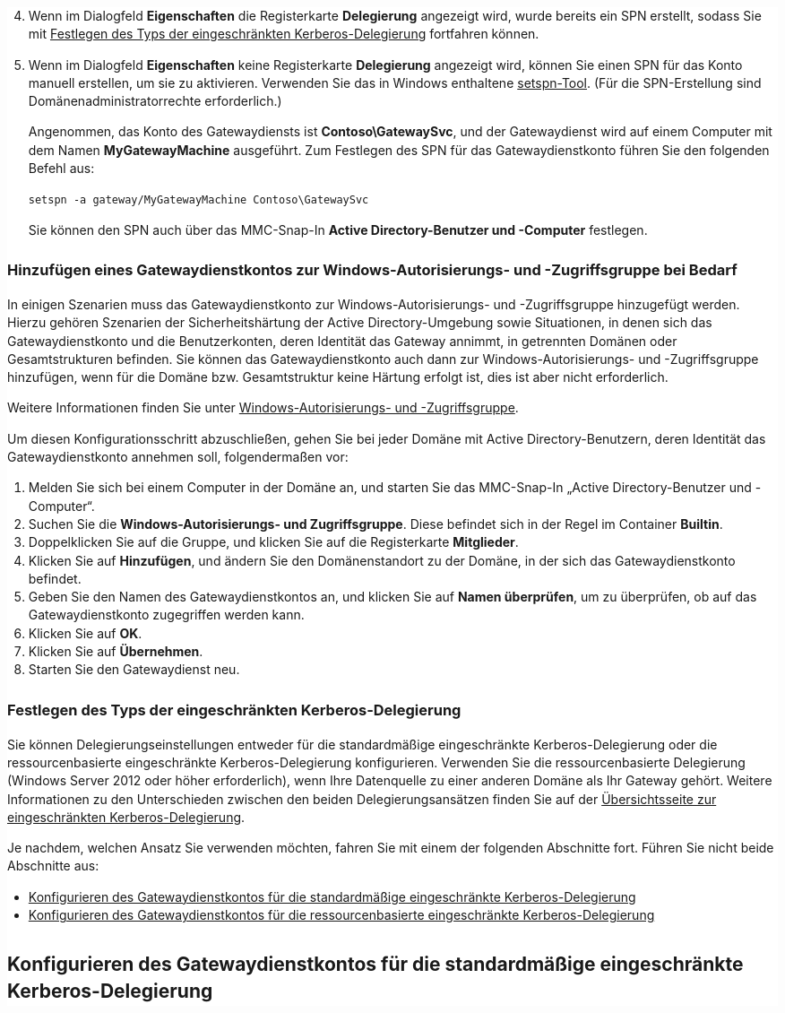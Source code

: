 4. Wenn im Dialogfeld **Eigenschaften** die Registerkarte **Delegierung** angezeigt wird, wurde bereits ein SPN erstellt, sodass Sie mit [Festlegen des Typs der eingeschränkten Kerberos-Delegierung](#decide-on-the-type-of-kerberos-constrained-delegation-to-use) fortfahren können.

5. Wenn im Dialogfeld **Eigenschaften** keine Registerkarte **Delegierung** angezeigt wird, können Sie einen SPN für das Konto manuell erstellen, um sie zu aktivieren. Verwenden Sie das in Windows enthaltene [setspn-Tool](https://technet.microsoft.com/library/cc731241.aspx). (Für die SPN-Erstellung sind Domänenadministratorrechte erforderlich.)

   Angenommen, das Konto des Gatewaydiensts ist **Contoso\GatewaySvc**, und der Gatewaydienst wird auf einem Computer mit dem Namen **MyGatewayMachine** ausgeführt. Zum Festlegen des SPN für das Gatewaydienstkonto führen Sie den folgenden Befehl aus:

   ```setspn -a gateway/MyGatewayMachine Contoso\GatewaySvc```

   Sie können den SPN auch über das MMC-Snap-In **Active Directory-Benutzer und -Computer** festlegen.
   
### <a name="add-gateway-service-account-to-windows-authorization-and-access-group-if-required"></a>Hinzufügen eines Gatewaydienstkontos zur Windows-Autorisierungs- und -Zugriffsgruppe bei Bedarf

In einigen Szenarien muss das Gatewaydienstkonto zur Windows-Autorisierungs- und -Zugriffsgruppe hinzugefügt werden. Hierzu gehören Szenarien der Sicherheitshärtung der Active Directory-Umgebung sowie Situationen, in denen sich das Gatewaydienstkonto und die Benutzerkonten, deren Identität das Gateway annimmt, in getrennten Domänen oder Gesamtstrukturen befinden. Sie können das Gatewaydienstkonto auch dann zur Windows-Autorisierungs- und -Zugriffsgruppe hinzufügen, wenn für die Domäne bzw. Gesamtstruktur keine Härtung erfolgt ist, dies ist aber nicht erforderlich.

Weitere Informationen finden Sie unter [Windows-Autorisierungs- und -Zugriffsgruppe](/windows/security/identity-protection/access-control/active-directory-security-groups#bkmk-winauthaccess).

Um diesen Konfigurationsschritt abzuschließen, gehen Sie bei jeder Domäne mit Active Directory-Benutzern, deren Identität das Gatewaydienstkonto annehmen soll, folgendermaßen vor:
1. Melden Sie sich bei einem Computer in der Domäne an, und starten Sie das MMC-Snap-In „Active Directory-Benutzer und -Computer“.
2. Suchen Sie die **Windows-Autorisierungs- und Zugriffsgruppe**. Diese befindet sich in der Regel im Container **Builtin**.
3. Doppelklicken Sie auf die Gruppe, und klicken Sie auf die Registerkarte **Mitglieder**.
4. Klicken Sie auf **Hinzufügen**, und ändern Sie den Domänenstandort zu der Domäne, in der sich das Gatewaydienstkonto befindet.
5. Geben Sie den Namen des Gatewaydienstkontos an, und klicken Sie auf **Namen überprüfen**, um zu überprüfen, ob auf das Gatewaydienstkonto zugegriffen werden kann.
6. Klicken Sie auf **OK**.
7. Klicken Sie auf **Übernehmen**.
8. Starten Sie den Gatewaydienst neu.

### <a name="decide-on-the-type-of-kerberos-constrained-delegation-to-use"></a>Festlegen des Typs der eingeschränkten Kerberos-Delegierung

Sie können Delegierungseinstellungen entweder für die standardmäßige eingeschränkte Kerberos-Delegierung oder die ressourcenbasierte eingeschränkte Kerberos-Delegierung konfigurieren. Verwenden Sie die ressourcenbasierte Delegierung (Windows Server 2012 oder höher erforderlich), wenn Ihre Datenquelle zu einer anderen Domäne als Ihr Gateway gehört. Weitere Informationen zu den Unterschieden zwischen den beiden Delegierungsansätzen finden Sie auf der [Übersichtsseite zur eingeschränkten Kerberos-Delegierung](/windows-server/security/kerberos/kerberos-constrained-delegation-overview).

 Je nachdem, welchen Ansatz Sie verwenden möchten, fahren Sie mit einem der folgenden Abschnitte fort. Führen Sie nicht beide Abschnitte aus:
 - [Konfigurieren des Gatewaydienstkontos für die standardmäßige eingeschränkte Kerberos-Delegierung](#configure-the-gateway-service-account-for-standard-kerberos-constrained-delegation)
- [Konfigurieren des Gatewaydienstkontos für die ressourcenbasierte eingeschränkte Kerberos-Delegierung](#configure-the-gateway-service-account-for-resource-based-kerberos-constrained-delegation) 

## <a name="configure-the-gateway-service-account-for-standard-kerberos-constrained-delegation"></a>Konfigurieren des Gatewaydienstkontos für die standardmäßige eingeschränkte Kerberos-Delegierung
   ```